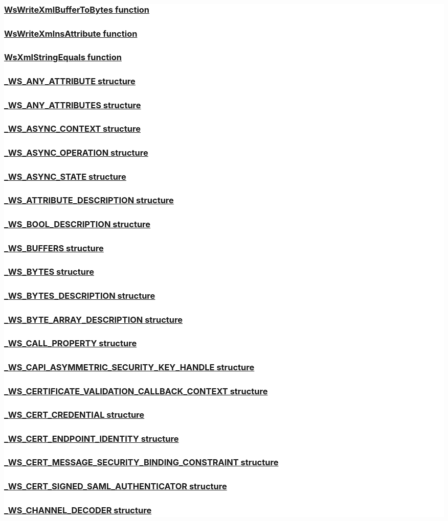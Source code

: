 ### [WsWriteXmlBufferToBytes function](../webservices/nf-webservices-wswritexmlbuffertobytes.md)
### [WsWriteXmlnsAttribute function](../webservices/nf-webservices-wswritexmlnsattribute.md)
### [WsXmlStringEquals function](../webservices/nf-webservices-wsxmlstringequals.md)
### [_WS_ANY_ATTRIBUTE structure](../webservices/ns-webservices-_ws_any_attribute.md)
### [_WS_ANY_ATTRIBUTES structure](../webservices/ns-webservices-_ws_any_attributes.md)
### [_WS_ASYNC_CONTEXT structure](../webservices/ns-webservices-_ws_async_context.md)
### [_WS_ASYNC_OPERATION structure](../webservices/ns-webservices-_ws_async_operation.md)
### [_WS_ASYNC_STATE structure](../webservices/ns-webservices-_ws_async_state.md)
### [_WS_ATTRIBUTE_DESCRIPTION structure](../webservices/ns-webservices-_ws_attribute_description.md)
### [_WS_BOOL_DESCRIPTION structure](../webservices/ns-webservices-_ws_bool_description.md)
### [_WS_BUFFERS structure](../webservices/ns-webservices-_ws_buffers.md)
### [_WS_BYTES structure](../webservices/ns-webservices-_ws_bytes.md)
### [_WS_BYTES_DESCRIPTION structure](../webservices/ns-webservices-_ws_bytes_description.md)
### [_WS_BYTE_ARRAY_DESCRIPTION structure](../webservices/ns-webservices-_ws_byte_array_description.md)
### [_WS_CALL_PROPERTY structure](../webservices/ns-webservices-_ws_call_property.md)
### [_WS_CAPI_ASYMMETRIC_SECURITY_KEY_HANDLE structure](../webservices/ns-webservices-_ws_capi_asymmetric_security_key_handle.md)
### [_WS_CERTIFICATE_VALIDATION_CALLBACK_CONTEXT structure](../webservices/ns-webservices-_ws_certificate_validation_callback_context.md)
### [_WS_CERT_CREDENTIAL structure](../webservices/ns-webservices-_ws_cert_credential.md)
### [_WS_CERT_ENDPOINT_IDENTITY structure](../webservices/ns-webservices-_ws_cert_endpoint_identity.md)
### [_WS_CERT_MESSAGE_SECURITY_BINDING_CONSTRAINT structure](../webservices/ns-webservices-_ws_cert_message_security_binding_constraint.md)
### [_WS_CERT_SIGNED_SAML_AUTHENTICATOR structure](../webservices/ns-webservices-_ws_cert_signed_saml_authenticator.md)
### [_WS_CHANNEL_DECODER structure](../webservices/ns-webservices-_ws_channel_decoder.md)
